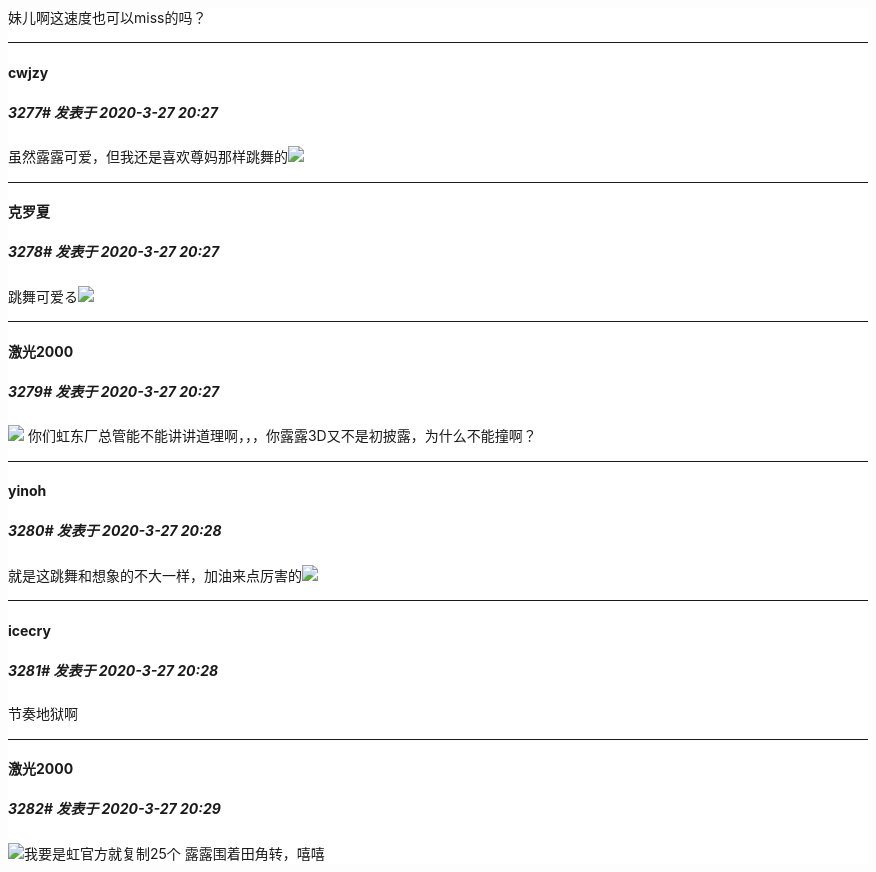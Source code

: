 
妹儿啊这速度也可以miss的吗？


-----

####  cwjzy  
##### 3277#       发表于 2020-3-27 20:27


虽然露露可爱，但我还是喜欢尊妈那样跳舞的<img src="https://static.saraba1st.com/image/smiley/face2017/006.png" referrerpolicy="no-referrer">


-----

####  克罗夏  
##### 3278#       发表于 2020-3-27 20:27


跳舞可爱る<img src="https://static.saraba1st.com/image/smiley/face2017/073.png" referrerpolicy="no-referrer">


-----

####  激光2000  
##### 3279#       发表于 2020-3-27 20:27


<img src="https://static.saraba1st.com/image/smiley/face2017/048.png" referrerpolicy="no-referrer"> 你们虹东厂总管能不能讲讲道理啊，，，你露露3D又不是初披露，为什么不能撞啊？


-----

####  yinoh  
##### 3280#       发表于 2020-3-27 20:28


就是这跳舞和想象的不大一样，加油来点厉害的<img src="https://static.saraba1st.com/image/smiley/face2017/034.png" referrerpolicy="no-referrer">


-----

####  icecry  
##### 3281#       发表于 2020-3-27 20:28


节奏地狱啊


-----

####  激光2000  
##### 3282#       发表于 2020-3-27 20:29


<img src="https://static.saraba1st.com/image/smiley/face2017/056.gif" referrerpolicy="no-referrer">我要是虹官方就复制25个 露露围着田角转，嘻嘻
